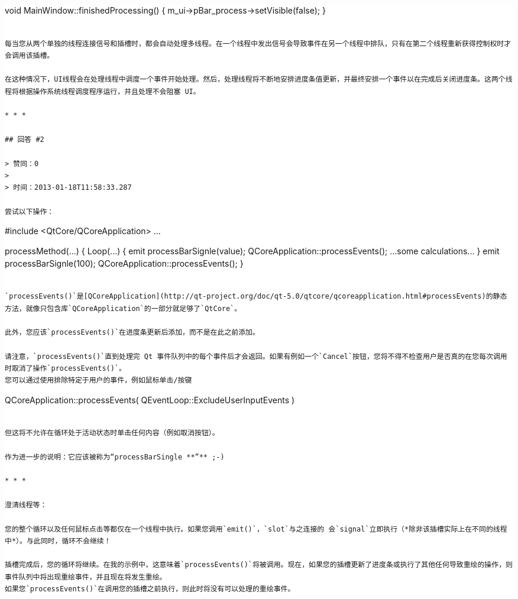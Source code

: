 void MainWindow::finishedProcessing()
{
    m_ui->pBar_process->setVisible(false);
} 
```

每当您从两个单独的线程连接信号和插槽时，都会自动处理多线程。在一个线程中发出信号会导致事件在另一个线程中排队，只有在第二个线程重新获得控制权时才会调用该插槽。

在这种情况下，UI线程会在处理线程中调度一个事件开始处理。然后，处理线程将不断地安排进度条值更新，并最终安排一个事件以在完成后关闭进度条。这两个线程将根据操作系统线程调度程序运行，并且处理不会阻塞 UI。

* * *

## 回答 #2

> 赞同：0
> 
> 时间：2013-01-18T11:58:33.287

尝试以下操作：

```
#include <QtCore/QCoreApplication>
...

processMethod(...)
{
    Loop(...)
    {
        emit processBarSignle(value);
        QCoreApplication::processEvents();
        ...some calculations...
    }
    emit processBarSignle(100);
    QCoreApplication::processEvents();
} 
```

`processEvents()`是[QCoreApplication](http://qt-project.org/doc/qt-5.0/qtcore/qcoreapplication.html#processEvents)的静态方法，就像只包含库`QCoreApplication`的一部分就足够了`QtCore`。

此外，您应该`processEvents()`在进度条更新后添加，而不是在此之前添加。

请注意，`processEvents()`直到处理完 Qt 事件队列中的每个事件后才会返回。如果有例如一个`Cancel`按钮，您将不得不检查用户是否真的在您每次调用时取消了操作`processEvents()`。
您可以通过使用排除特定于用户的事件，例如鼠标单击/按键

```
QCoreApplication::processEvents( QEventLoop::ExcludeUserInputEvents ) 
```

但这将不允许在循环处于活动状态时单击任何内容（例如取消按钮）。

作为进一步的说明：它应该被称为“processBarSingle **”** ;-)

* * *

澄清线程等：

您的整个循环以及任何鼠标点击等都仅在一个线程中执行。如果您调用`emit()`，`slot`与之连接的 会`signal`立即执行（*除非该插槽实际上在不同的线程中*）。与此同时，循环不会继续！

插槽完成后，您的循环将继续。在我的示例中，这意味着`processEvents()`将被调用。现在，如果您的插槽更新了进度条或执行了其他任何导致重绘的操作，则事件队列中将出现重绘事件，并且现在将发生重绘。
如果您`processEvents()`在调用您的插槽之前执行，则此时将没有可以处理的重绘事件。

```